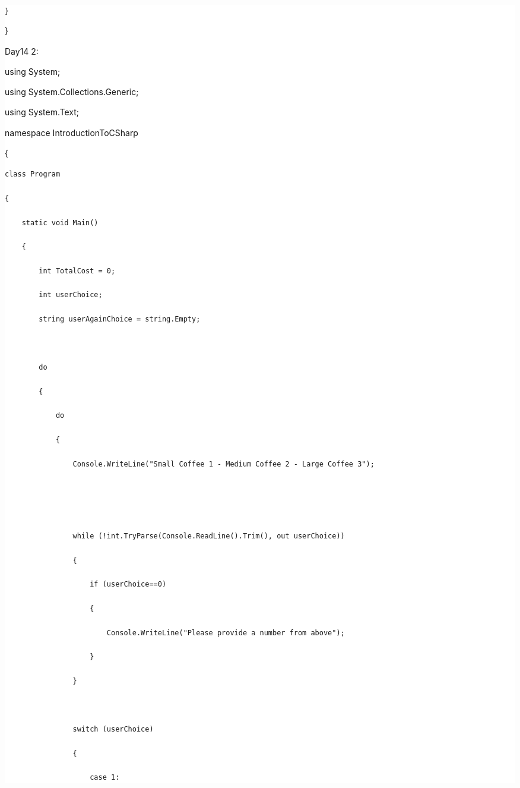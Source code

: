     }

}

Day14 2:

using System;

using System.Collections.Generic;

using System.Text;

 

namespace IntroductionToCSharp

{

    class Program

    {

        static void Main()

        {

            int TotalCost = 0;

            int userChoice;

            string userAgainChoice = string.Empty;

 

            do

            {

                do

                {

                    Console.WriteLine("Small Coffee 1 - Medium Coffee 2 - Large Coffee 3");

                                     

                     

                    while (!int.TryParse(Console.ReadLine().Trim(), out userChoice))

                    {

                        if (userChoice==0)

                        {

                            Console.WriteLine("Please provide a number from above");

                        }

                    }

 

                    switch (userChoice)

                    {

                        case 1:
